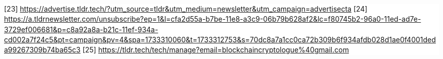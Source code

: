 [23] https://advertise.tldr.tech/?utm_source=tldr&utm_medium=newsletter&utm_campaign=advertisecta
[24] https://a.tldrnewsletter.com/unsubscribe?ep=1&l=cfa2d55a-b7be-11e8-a3c9-06b79b628af2&lc=f80745b2-96a0-11ed-ad7e-3729ef006681&p=c8a92a8a-b21c-11ef-934a-cd002a7f24c5&pt=campaign&pv=4&spa=1733310060&t=1733312753&s=70dc8a7a1cc0ca72b309b6f934afdb028d1ae0f4001deda99267309b74ba65c3
[25] https://tldr.tech/tech/manage?email=blockchaincryptologue%40gmail.com
